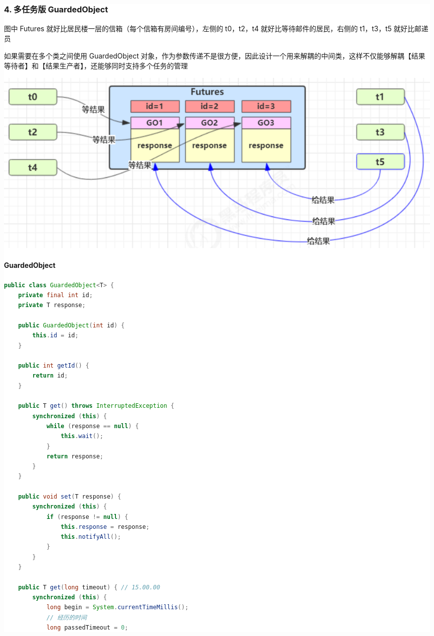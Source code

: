 

### 4. 多任务版 GuardedObject

图中 Futures 就好比居民楼一层的信箱（每个信箱有房间编号），左侧的 t0，t2，t4 就好比等待邮件的居民，右侧的 t1，t3，t5 就好比邮递员

如果需要在多个类之间使用 GuardedObject 对象，作为参数传递不是很方便，因此设计一个用来解耦的中间类，这样不仅能够解耦【结果等待者】和【结果生产者】，还能够同时支持多个任务的管理

![image-20221001215355250](JUC设计模式.assets/image-20221001215355250.png)

#### GuardedObject

```java
public class GuardedObject<T> {
    private final int id;
    private T response;

    public GuardedObject(int id) {
        this.id = id;
    }

    public int getId() {
        return id;
    }

    public T get() throws InterruptedException {
        synchronized (this) {
            while (response == null) {
                this.wait();
            }
            return response;
        }
    }

    public void set(T response) {
        synchronized (this) {
            if (response != null) {
                this.response = response;
                this.notifyAll();
            }
        }
    }

    public T get(long timeout) { // 15.00.00
        synchronized (this) {
            long begin = System.currentTimeMillis();
            // 经历的时间
            long passedTimeout = 0;
```